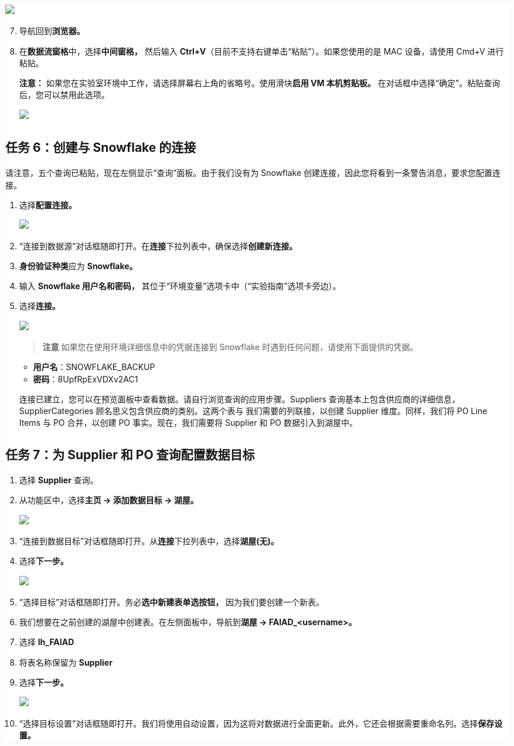    ![](../media/lab-04/image045.png)  

7. 导航回到**浏览器。**
8. 在**数据流窗格**中，选择**中间窗格，** 然后输入 **Ctrl+V**（目前不支持右键单击“粘贴”）。如果您使用的是 MAC 设备，请使用 Cmd+V 进行粘贴。

    **注意：** 如果您在实验室环境中工作，请选择屏幕右上角的省略号。使用滑块**启用 VM 本机剪贴板。** 在对话框中选择“确定”。粘贴查询后，您可以禁用此选项。

   ![](../media/lab-04/image048.jpg)      

## 任务 6：创建与 Snowflake 的连接

请注意，五个查询已粘贴，现在左侧显示“查询”面板。由于我们没有为 Snowflake 创建连接，因此您将看到一条警告消息，要求您配置连接。

1. 选择**配置连接。**

   ![](../media/lab-04/image051.jpg)  

2. “连接到数据源”对话框随即打开。在**连接**下拉列表中，确保选择**创建新连接。**
3. **身份验证种类**应为 **Snowflake。**
4. 输入 **Snowflake 用户名和密码，** 其位于“环境变量”选项卡中（“实验指南”选项卡旁边）。
5. 选择**连接。**

   ![](../media/lab-04/image054.png)

   >**注意** 如果您在使用环境详细信息中的凭据连接到 Snowflake 时遇到任何问题，请使用下面提供的凭据。

   - **用户名**：SNOWFLAKE_BACKUP
   - **密码**：8UpfRpExVDXv2AC1

    连接已建立，您可以在预览面板中查看数据。请自行浏览查询的应用步骤。Suppliers 查询基本上包含供应商的详细信息，SupplierCategories 顾名思义包含供应商的类别。这两个表与
    我们需要的列联接，以创建 Supplier 维度。同样，我们将 PO Line Items 与 PO 合并，以创建 PO 事实。现在，我们需要将 Supplier 和 PO 数据引入到湖屋中。

## 任务 7：为 Supplier 和 PO 查询配置数据目标

1. 选择 **Supplier** 查询。
2. 从功能区中，选择**主页 -> 添加数据目标 -> 湖屋。**

   ![](../media/lab-04/image057.jpg)  

3. “连接到数据目标”对话框随即打开。从**连接**下拉列表中，选择**湖屋(无)。**
4. 选择**下一步。**

   ![](../media/lab-04/image060.png)  

5. “选择目标”对话框随即打开。务必**选中新建表单选按钮，** 因为我们要创建一个新表。
6. 我们想要在之前创建的湖屋中创建表。在左侧面板中，导航到**湖屋 -> FAIAD_\<username>。**
7. 选择 **lh_FAIAD**
 
8. 将表名称保留为 **Supplier**
 
9. 选择**下一步。**

   ![](../media/lab-04/image062.png)  

10. “选择目标设置”对话框随即打开。我们将使用自动设置，因为这将对数据进行全面更新。此外，它还会根据需要重命名列。选择**保存设置。**
